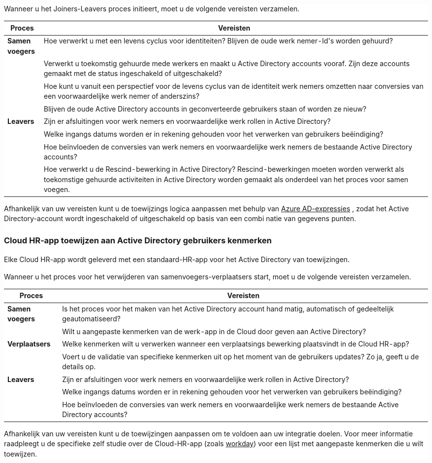 Wanneer u het Joiners-Leavers proces initieert, moet u de volgende vereisten verzamelen.

| Proces | Vereisten |
| - | - |
| **Samen voegers** | Hoe verwerkt u met een levens cyclus voor identiteiten? Blijven de oude werk nemer-Id's worden gehuurd? |
| | Verwerkt u toekomstig gehuurde mede werkers en maakt u Active Directory accounts vooraf. Zijn deze accounts gemaakt met de status ingeschakeld of uitgeschakeld? |
| | Hoe kunt u vanuit een perspectief voor de levens cyclus van de identiteit werk nemers omzetten naar conversies van een voorwaardelijke werk nemer of anderszins? |
| | Blijven de oude Active Directory accounts in geconverteerde gebruikers staan of worden ze nieuw? |
| **Leavers** | Zijn er afsluitingen voor werk nemers en voorwaardelijke werk rollen in Active Directory? |
| | Welke ingangs datums worden er in rekening gehouden voor het verwerken van gebruikers beëindiging? |
| | Hoe beïnvloeden de conversies van werk nemers en voorwaardelijke werk nemers de bestaande Active Directory accounts? |
| | Hoe verwerkt u de Rescind-bewerking in Active Directory? Rescind-bewerkingen moeten worden verwerkt als toekomstige gehuurde activiteiten in Active Directory worden gemaakt als onderdeel van het proces voor samen voegen. |

Afhankelijk van uw vereisten kunt u de toewijzings logica aanpassen met behulp van [Azure AD-expressies](../app-provisioning/functions-for-customizing-application-data.md) , zodat het Active Directory-account wordt ingeschakeld of uitgeschakeld op basis van een combi natie van gegevens punten.

### <a name="map-cloud-hr-app-to-active-directory-user-attributes"></a>Cloud HR-app toewijzen aan Active Directory gebruikers kenmerken

Elke Cloud HR-app wordt geleverd met een standaard-HR-app voor het Active Directory van toewijzingen.

Wanneer u het proces voor het verwijderen van samenvoegers-verplaatsers start, moet u de volgende vereisten verzamelen.

| Proces | Vereisten |
| - | - |
| **Samen voegers** | Is het proces voor het maken van het Active Directory account hand matig, automatisch of gedeeltelijk geautomatiseerd? |
| | Wilt u aangepaste kenmerken van de werk-app in de Cloud door geven aan Active Directory? |
| **Verplaatsers** | Welke kenmerken wilt u verwerken wanneer een verplaatsings bewerking plaatsvindt in de Cloud HR-app? |
| | Voert u de validatie van specifieke kenmerken uit op het moment van de gebruikers updates? Zo ja, geeft u de details op. |
| **Leavers** | Zijn er afsluitingen voor werk nemers en voorwaardelijke werk rollen in Active Directory? |
| | Welke ingangs datums worden er in rekening gehouden voor het verwerken van gebruikers beëindiging? |
| | Hoe beïnvloeden de conversies van werk nemers en voorwaardelijke werk nemers de bestaande Active Directory accounts? |

Afhankelijk van uw vereisten kunt u de toewijzingen aanpassen om te voldoen aan uw integratie doelen. Voor meer informatie raadpleegt u de specifieke zelf studie over de Cloud-HR-app (zoals [workday](../saas-apps/workday-inbound-tutorial.md#part-4-configure-attribute-mappings)) voor een lijst met aangepaste kenmerken die u wilt toewijzen.
